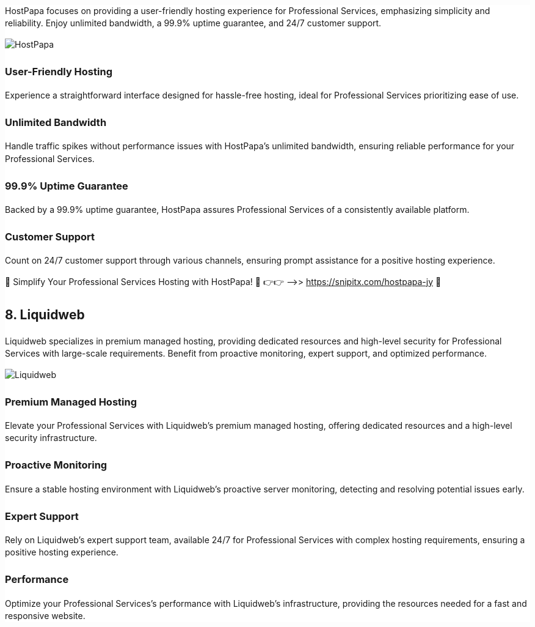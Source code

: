 HostPapa focuses on providing a user-friendly hosting experience for Professional Services, emphasizing simplicity and reliability. Enjoy unlimited bandwidth, a 99.9% uptime guarantee, and 24/7 customer support.

![HostPapa](https://i.imgur.com/ouDTkvl.jpeg "HostPapa Hosting")

### User-Friendly Hosting
Experience a straightforward interface designed for hassle-free hosting, ideal for Professional Services prioritizing ease of use.

### Unlimited Bandwidth
Handle traffic spikes without performance issues with HostPapa’s unlimited bandwidth, ensuring reliable performance for your Professional Services.

### 99.9% Uptime Guarantee
Backed by a 99.9% uptime guarantee, HostPapa assures Professional Services of a consistently available platform.

### Customer Support
Count on 24/7 customer support through various channels, ensuring prompt assistance for a positive hosting experience.

🌈 Simplify Your Professional Services Hosting with HostPapa! 🚀
👉👉 -->> https://snipitx.com/hostpapa-jy 🚀

## 8. Liquidweb

Liquidweb specializes in premium managed hosting, providing dedicated resources and high-level security for Professional Services with large-scale requirements. Benefit from proactive monitoring, expert support, and optimized performance.

![Liquidweb](https://i.imgur.com/4IvT9SC.jpeg "Liquidweb Hosting")

### Premium Managed Hosting
Elevate your Professional Services with Liquidweb’s premium managed hosting, offering dedicated resources and a high-level security infrastructure.

### Proactive Monitoring
Ensure a stable hosting environment with Liquidweb’s proactive server monitoring, detecting and resolving potential issues early.

### Expert Support
Rely on Liquidweb’s expert support team, available 24/7 for Professional Services with complex hosting requirements, ensuring a positive hosting experience.

### Performance
Optimize your Professional Services’s performance with Liquidweb’s infrastructure, providing the resources needed for a fast and responsive website.

